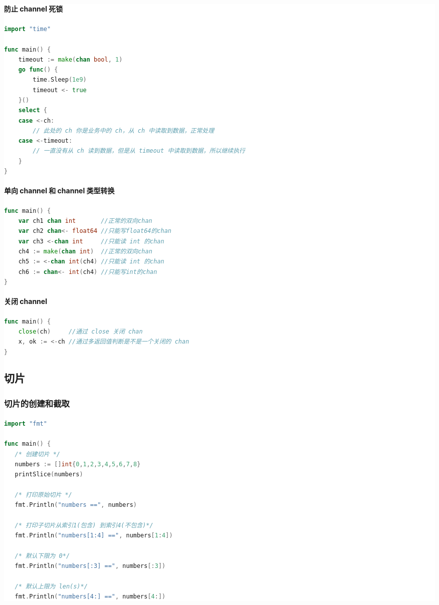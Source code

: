 #### 防止 channel 死锁

```go
import "time"

func main() {
	timeout := make(chan bool, 1)
	go func() {
		time.Sleep(1e9)
		timeout <- true
	}()
	select {
	case <-ch:
		// 此处的 ch 你是业务中的 ch，从 ch 中读取到数据，正常处理
	case <-timeout:
		// 一直没有从 ch 读到数据，但是从 timeout 中读取到数据，所以继续执行
	}
}
```

#### 单向 channel 和 channel 类型转换

```go
func main() {
	var ch1 chan int       //正常的双向chan
	var ch2 chan<- float64 //只能写float64的chan
	var ch3 <-chan int     //只能读 int 的chan
	ch4 := make(chan int)  //正常的双向chan
	ch5 := <-chan int(ch4) //只能读 int 的chan
	ch6 := chan<- int(ch4) //只能写int的chan
}
```

#### 关闭 channel

```go
func main() {
	close(ch)     //通过 close 关闭 chan
	x, ok := <-ch //通过多返回值判断是不是一个关闭的 chan
}
```

## 切片

### 切片的创建和截取

```go
import "fmt"

func main() {
   /* 创建切片 */
   numbers := []int{0,1,2,3,4,5,6,7,8}
   printSlice(numbers)

   /* 打印原始切片 */
   fmt.Println("numbers ==", numbers)

   /* 打印子切片从索引1(包含) 到索引4(不包含)*/
   fmt.Println("numbers[1:4] ==", numbers[1:4])

   /* 默认下限为 0*/
   fmt.Println("numbers[:3] ==", numbers[:3])

   /* 默认上限为 len(s)*/
   fmt.Println("numbers[4:] ==", numbers[4:])

```